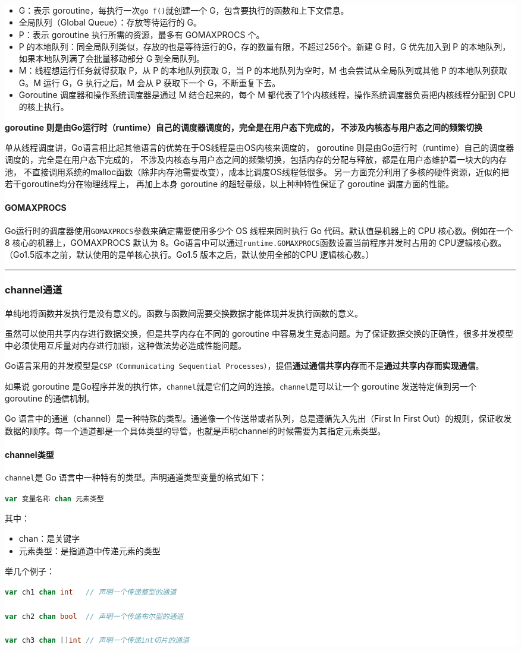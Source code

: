 - G：表示 goroutine，每执行一次`go f()`就创建一个 G，包含要执行的函数和上下文信息。
- 全局队列（Global Queue）：存放等待运行的 G。
- P：表示 goroutine 执行所需的资源，最多有 GOMAXPROCS 个。
- P 的本地队列：同全局队列类似，存放的也是等待运行的G，存的数量有限，不超过256个。新建 G 时，G 优先加入到 P 的本地队列，如果本地队列满了会批量移动部分 G 到全局队列。
- M：线程想运行任务就得获取 P，从 P 的本地队列获取 G，当 P 的本地队列为空时，M 也会尝试从全局队列或其他 P 的本地队列获取 G。M 运行 G，G 执行之后，M 会从 P 获取下一个 G，不断重复下去。
- Goroutine 调度器和操作系统调度器是通过 M 结合起来的，每个 M 都代表了1个内核线程，操作系统调度器负责把内核线程分配到 CPU 的核上执行。

 **goroutine 则是由Go运行时（runtime）自己的调度器调度的，完全是在用户态下完成的， 不涉及内核态与用户态之间的频繁切换**

单从线程调度讲，Go语言相比起其他语言的优势在于OS线程是由OS内核来调度的， goroutine 则是由Go运行时（runtime）自己的调度器调度的，完全是在用户态下完成的， 不涉及内核态与用户态之间的频繁切换，包括内存的分配与释放，都是在用户态维护着一块大的内存池， 不直接调用系统的malloc函数（除非内存池需要改变），成本比调度OS线程低很多。 另一方面充分利用了多核的硬件资源，近似的把若干goroutine均分在物理线程上， 再加上本身 goroutine 的超轻量级，以上种种特性保证了 goroutine 调度方面的性能。



#### GOMAXPROCS

Go运行时的调度器使用`GOMAXPROCS`参数来确定需要使用多少个 OS 线程来同时执行 Go 代码。默认值是机器上的 CPU 核心数。例如在一个 8 核心的机器上，GOMAXPROCS 默认为 8。Go语言中可以通过`runtime.GOMAXPROCS`函数设置当前程序并发时占用的 CPU逻辑核心数。（Go1.5版本之前，默认使用的是单核心执行。Go1.5 版本之后，默认使用全部的CPU 逻辑核心数。）





---





### 			channel通道

单纯地将函数并发执行是没有意义的。函数与函数间需要交换数据才能体现并发执行函数的意义。

虽然可以使用共享内存进行数据交换，但是共享内存在不同的 goroutine 中容易发生竞态问题。为了保证数据交换的正确性，很多并发模型中必须使用互斥量对内存进行加锁，这种做法势必造成性能问题。

Go语言采用的并发模型是`CSP（Communicating Sequential Processes）`，提倡**通过通信共享内存**而不是**通过共享内存而实现通信**。

如果说 goroutine 是Go程序并发的执行体，`channel`就是它们之间的连接。`channel`是可以让一个 goroutine 发送特定值到另一个 goroutine 的通信机制。

Go 语言中的通道（channel）是一种特殊的类型。通道像一个传送带或者队列，总是遵循先入先出（First In First Out）的规则，保证收发数据的顺序。每一个通道都是一个具体类型的导管，也就是声明channel的时候需要为其指定元素类型。

#### channel类型

`channel`是 Go 语言中一种特有的类型。声明通道类型变量的格式如下：

```go
var 变量名称 chan 元素类型
```

其中：

- chan：是关键字
- 元素类型：是指通道中传递元素的类型

举几个例子：

```go
var ch1 chan int   // 声明一个传递整型的通道

var ch2 chan bool  // 声明一个传递布尔型的通道

var ch3 chan []int // 声明一个传递int切片的通道
```
